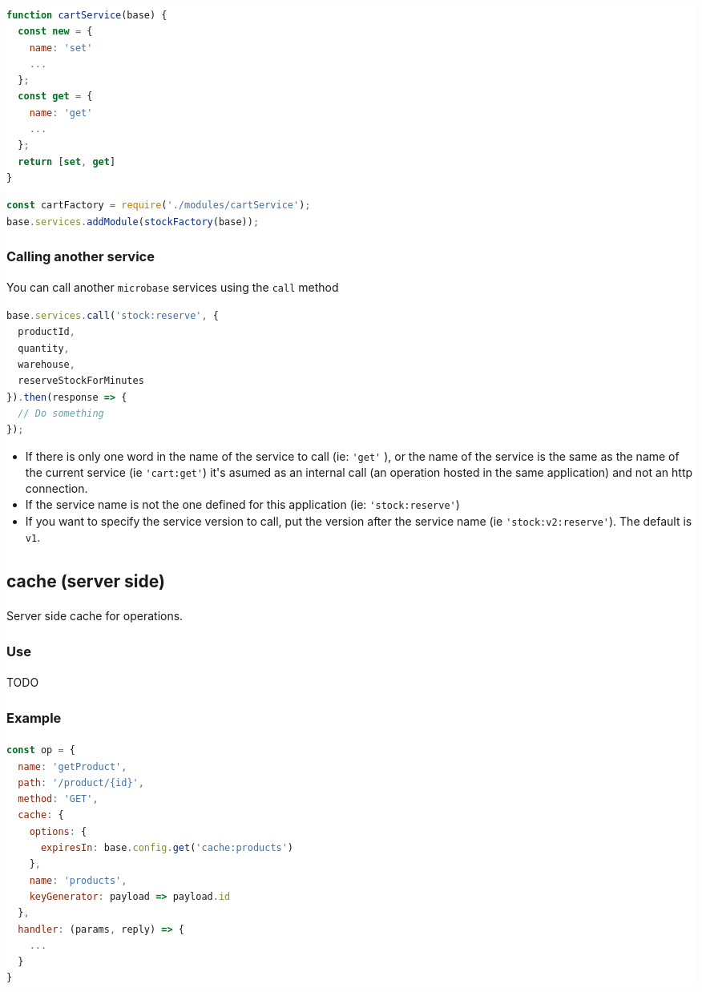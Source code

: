 ```javascript
function cartService(base) {
  const new = {
    name: 'set'
    ...
  };
  const get = {
    name: 'get'
    ...
  };
  return [set, get]
}
```

```javascript
const cartFactory = require('./modules/cartService');
base.services.addModule(stockFactory(base));
```

### Calling another service

You can call another `microbase` services using the `call` method

```javascript
base.services.call('stock:reserve', {
  productId,
  quantity,
  warehouse,
  reserveStockForMinutes
}).then(response => {
  // Do something
});
```

* If there is only one word in the name of the service to call (ie: `'get'` ), or the name of the
service is the same as the name of the current service (ie `'cart:get'`) it's asumed as an
internal call (an operation hosted in the same application) and not an http connection.
* If the service name is not the one defined for this application (ie: `'stock:reserve'`)
* If you want to specify the service version to call, put the version after the service name (ie
`'stock:v2:reserve'`). The default is `v1`.

## cache (server side)

Server side cache for operations.

### Use

TODO

### Example

```javascript
const op = {
  name: 'getProduct',
  path: '/product/{id}',
  method: 'GET',
  cache: {
    options: {
      expiresIn: base.config.get('cache:products')
    },
    name: 'products',
    keyGenerator: payload => payload.id
  },
  handler: (params, reply) => {
    ...
  }
}
```